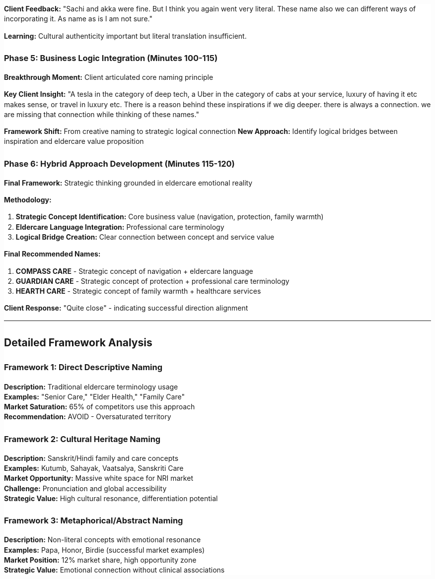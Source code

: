 **Client Feedback:**
"Sachi and akka were fine. But I think you again went very literal. These name also we can different ways of incorporating it. As name as is I am not sure."

**Learning:** Cultural authenticity important but literal translation insufficient.

### Phase 5: Business Logic Integration (Minutes 100-115)
**Breakthrough Moment:** Client articulated core naming principle

**Key Client Insight:**
"A tesla in the category of deep tech, a Uber in the category of cabs at your service, luxury of having it etc makes sense, or travel in luxury etc. There is a reason behind these inspirations if we dig deeper. there is always a connection. we are missing that connection while thinking of these names."

**Framework Shift:** From creative naming to strategic logical connection
**New Approach:** Identify logical bridges between inspiration and eldercare value proposition

### Phase 6: Hybrid Approach Development (Minutes 115-120)
**Final Framework:** Strategic thinking grounded in eldercare emotional reality

**Methodology:**
1. **Strategic Concept Identification:** Core business value (navigation, protection, family warmth)
2. **Eldercare Language Integration:** Professional care terminology  
3. **Logical Bridge Creation:** Clear connection between concept and service value

**Final Recommended Names:**
1. **COMPASS CARE** - Strategic concept of navigation + eldercare language
2. **GUARDIAN CARE** - Strategic concept of protection + professional care terminology  
3. **HEARTH CARE** - Strategic concept of family warmth + healthcare services

**Client Response:** "Quite close" - indicating successful direction alignment

---

## Detailed Framework Analysis

### Framework 1: Direct Descriptive Naming
**Description:** Traditional eldercare terminology usage  
**Examples:** "Senior Care," "Elder Health," "Family Care"  
**Market Saturation:** 65% of competitors use this approach  
**Recommendation:** AVOID - Oversaturated territory  

### Framework 2: Cultural Heritage Naming
**Description:** Sanskrit/Hindi family and care concepts  
**Examples:** Kutumb, Sahayak, Vaatsalya, Sanskriti Care  
**Market Opportunity:** Massive white space for NRI market  
**Challenge:** Pronunciation and global accessibility  
**Strategic Value:** High cultural resonance, differentiation potential  

### Framework 3: Metaphorical/Abstract Naming
**Description:** Non-literal concepts with emotional resonance  
**Examples:** Papa, Honor, Birdie (successful market examples)  
**Market Position:** 12% market share, high opportunity zone  
**Strategic Value:** Emotional connection without clinical associations  
